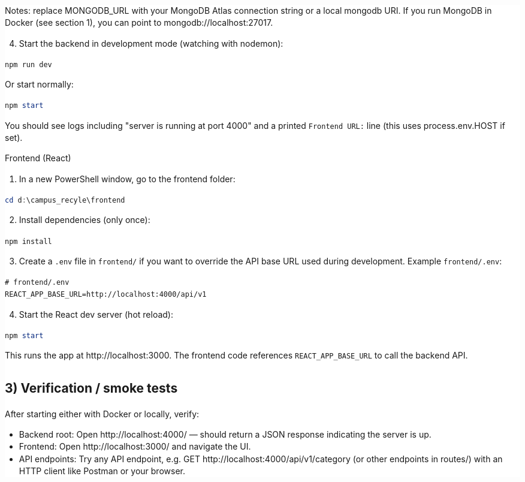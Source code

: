 Notes: replace MONGODB_URL with your MongoDB Atlas connection string or a local mongodb URI. If you run MongoDB in Docker (see section 1), you can point to mongodb://localhost:27017.

4. Start the backend in development mode (watching with nodemon):

```powershell
npm run dev
```

Or start normally:

```powershell
npm start
```

You should see logs including "server is running at port 4000" and a printed `Frontend URL:` line (this uses process.env.HOST if set).


Frontend (React)

1. In a new PowerShell window, go to the frontend folder:

```powershell
cd d:\campus_recyle\frontend
```

2. Install dependencies (only once):

```powershell
npm install
```

3. Create a `.env` file in `frontend/` if you want to override the API base URL used during development. Example `frontend/.env`:

```env
# frontend/.env
REACT_APP_BASE_URL=http://localhost:4000/api/v1
```

4. Start the React dev server (hot reload):

```powershell
npm start
```

This runs the app at http://localhost:3000. The frontend code references `REACT_APP_BASE_URL` to call the backend API.


## 3) Verification / smoke tests

After starting either with Docker or locally, verify:

- Backend root: Open http://localhost:4000/ — should return a JSON response indicating the server is up.
- Frontend: Open http://localhost:3000/ and navigate the UI.
- API endpoints: Try any API endpoint, e.g. GET http://localhost:4000/api/v1/category (or other endpoints in routes/) with an HTTP client like Postman or your browser.

